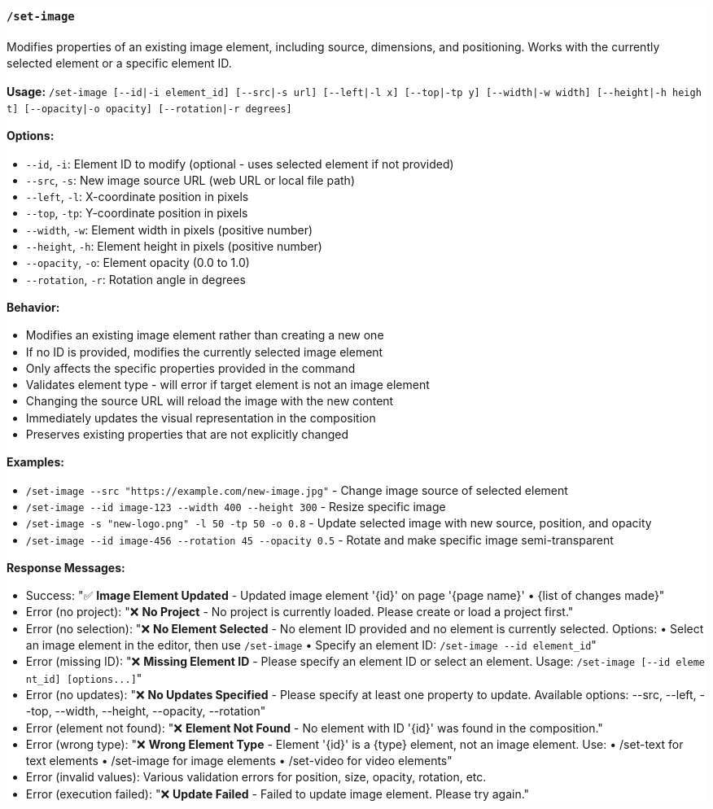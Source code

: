 ### `/set-image`

Modifies properties of an existing image element, including source, dimensions, and positioning. Works with the currently selected element or a specific element ID.

**Usage:** `/set-image [--id|-i element_id] [--src|-s url] [--left|-l x] [--top|-tp y] [--width|-w width] [--height|-h height] [--opacity|-o opacity] [--rotation|-r degrees]`

**Options:**
- `--id`, `-i`: Element ID to modify (optional - uses selected element if not provided)
- `--src`, `-s`: New image source URL (web URL or local file path)
- `--left`, `-l`: X-coordinate position in pixels
- `--top`, `-tp`: Y-coordinate position in pixels
- `--width`, `-w`: Element width in pixels (positive number)
- `--height`, `-h`: Element height in pixels (positive number)
- `--opacity`, `-o`: Element opacity (0.0 to 1.0)
- `--rotation`, `-r`: Rotation angle in degrees

**Behavior:**
- Modifies an existing image element rather than creating a new one
- If no ID is provided, modifies the currently selected image element
- Only affects the specific properties provided in the command
- Validates element type - will error if target element is not an image element
- Changing the source URL will reload the image with the new content
- Immediately updates the visual representation in the composition
- Preserves existing properties that are not explicitly changed

**Examples:**
- `/set-image --src "https://example.com/new-image.jpg"` - Change image source of selected element
- `/set-image --id image-123 --width 400 --height 300` - Resize specific image
- `/set-image -s "new-logo.png" -l 50 -tp 50 -o 0.8` - Update selected image with new source, position, and opacity
- `/set-image --id image-456 --rotation 45 --opacity 0.5` - Rotate and make specific image semi-transparent

**Response Messages:**
- Success: "✅ **Image Element Updated** - Updated image element '{id}' on page '{page name}' • {list of changes made}"
- Error (no project): "❌ **No Project** - No project is currently loaded. Please create or load a project first."
- Error (no selection): "❌ **No Element Selected** - No element ID provided and no element is currently selected. Options: • Select an image element in the editor, then use `/set-image` • Specify an element ID: `/set-image --id element_id`"
- Error (missing ID): "❌ **Missing Element ID** - Please specify an element ID or select an element. Usage: `/set-image [--id element_id] [options...]`"
- Error (no updates): "❌ **No Updates Specified** - Please specify at least one property to update. Available options: --src, --left, --top, --width, --height, --opacity, --rotation"
- Error (element not found): "❌ **Element Not Found** - No element with ID '{id}' was found in the composition."
- Error (wrong type): "❌ **Wrong Element Type** - Element '{id}' is a {type} element, not an image element. Use: • /set-text for text elements • /set-image for image elements • /set-video for video elements"
- Error (invalid values): Various validation errors for position, size, opacity, rotation, etc.
- Error (execution failed): "❌ **Update Failed** - Failed to update image element. Please try again."
